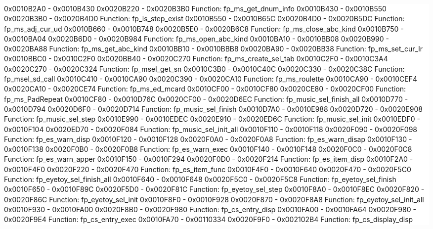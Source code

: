 0x0010B2A0 - 0x0010B430     0x0020B220 - 0x0020B3B0     Function:
                                                        fp_ms_get_dnum_info
0x0010B430 - 0x0010B550     0x0020B3B0 - 0x0020B4D0     Function:
                                                        fp_is_step_exist
0x0010B550 - 0x0010B65C     0x0020B4D0 - 0x0020B5DC     Function:
                                                        fp_ms_adj_cur_ud
0x0010B660 - 0x0010B748     0x0020B5E0 - 0x0020B6C8     Function:
                                                        fp_ms_close_abc_kind
0x0010B750 - 0x0010BA04     0x0020B6D0 - 0x0020B984     Function:
                                                        fp_ms_open_abc_kind
0x0010BA10 - 0x0010BB08     0x0020B990 - 0x0020BA88     Function:
                                                        fp_ms_get_abc_kind
0x0010BB10 - 0x0010BBB8     0x0020BA90 - 0x0020BB38     Function:
                                                        fp_ms_set_cur_lr
0x0010BBC0 - 0x0010C2F0     0x0020BB40 - 0x0020C270     Function:
                                                        fp_ms_create_sel_tab
0x0010C2F0 - 0x0010C3A4     0x0020C270 - 0x0020C324     Function:
                                                        fp_msel_get_sn
0x0010C3B0 - 0x0010C40C     0x0020C330 - 0x0020C38C     Function:
                                                        fp_msel_sd_call
0x0010C410 - 0x0010CA90     0x0020C390 - 0x0020CA10     Function:
                                                        fp_ms_roulette
0x0010CA90 - 0x0010CEF4     0x0020CA10 - 0x0020CE74     Function:
                                                        fp_ms_ed_mcard
0x0010CF00 - 0x0010CF80     0x0020CE80 - 0x0020CF00     Function:
                                                        fp_ms_PadRepeat
0x0010CF80 - 0x0010D76C     0x0020CF00 - 0x0020D6EC     Function:
                                                        fp_music_sel_finish_all
0x0010D770 - 0x0010D794     0x0020D6F0 - 0x0020D714     Function:
                                                        fp_music_sel_finish
0x0010D7A0 - 0x0010E988     0x0020D720 - 0x0020E908     Function:
                                                        fp_music_sel_step
0x0010E990 - 0x0010EDEC     0x0020E910 - 0x0020ED6C     Function:
                                                        fp_music_sel_init
0x0010EDF0 - 0x0010F104     0x0020ED70 - 0x0020F084     Function:
                                                        fp_music_sel_init_all
0x0010F110 - 0x0010F118     0x0020F090 - 0x0020F098     Function:
                                                        fp_es_warn_disp
0x0010F120 - 0x0010F128     0x0020F0A0 - 0x0020F0A8     Function:
                                                        fp_es_warn_disap
0x0010F130 - 0x0010F138     0x0020F0B0 - 0x0020F0B8     Function:
                                                        fp_es_warn_exec
0x0010F140 - 0x0010F148     0x0020F0C0 - 0x0020F0C8     Function:
                                                        fp_es_warn_apper
0x0010F150 - 0x0010F294     0x0020F0D0 - 0x0020F214     Function:
                                                        fp_es_item_disp
0x0010F2A0 - 0x0010F4F0     0x0020F220 - 0x0020F470     Function:
                                                        fp_es_item_func
0x0010F4F0 - 0x0010F640     0x0020F470 - 0x0020F5C0     Function:
                                                        fp_eyetoy_sel_finish_all
0x0010F640 - 0x0010F648     0x0020F5C0 - 0x0020F5C8     Function:
                                                        fp_eyetoy_sel_finish
0x0010F650 - 0x0010F89C     0x0020F5D0 - 0x0020F81C     Function:
                                                        fp_eyetoy_sel_step
0x0010F8A0 - 0x0010F8EC     0x0020F820 - 0x0020F86C     Function:
                                                        fp_eyetoy_sel_init
0x0010F8F0 - 0x0010F928     0x0020F870 - 0x0020F8A8     Function:
                                                        fp_eyetoy_sel_init_all
0x0010F930 - 0x0010FA00     0x0020F8B0 - 0x0020F980     Function:
                                                        fp_cs_entry_disp
0x0010FA00 - 0x0010FA64     0x0020F980 - 0x0020F9E4     Function:
                                                        fp_cs_entry_exec
0x0010FA70 - 0x00110334     0x0020F9F0 - 0x002102B4     Function:
                                                        fp_cs_display_disp